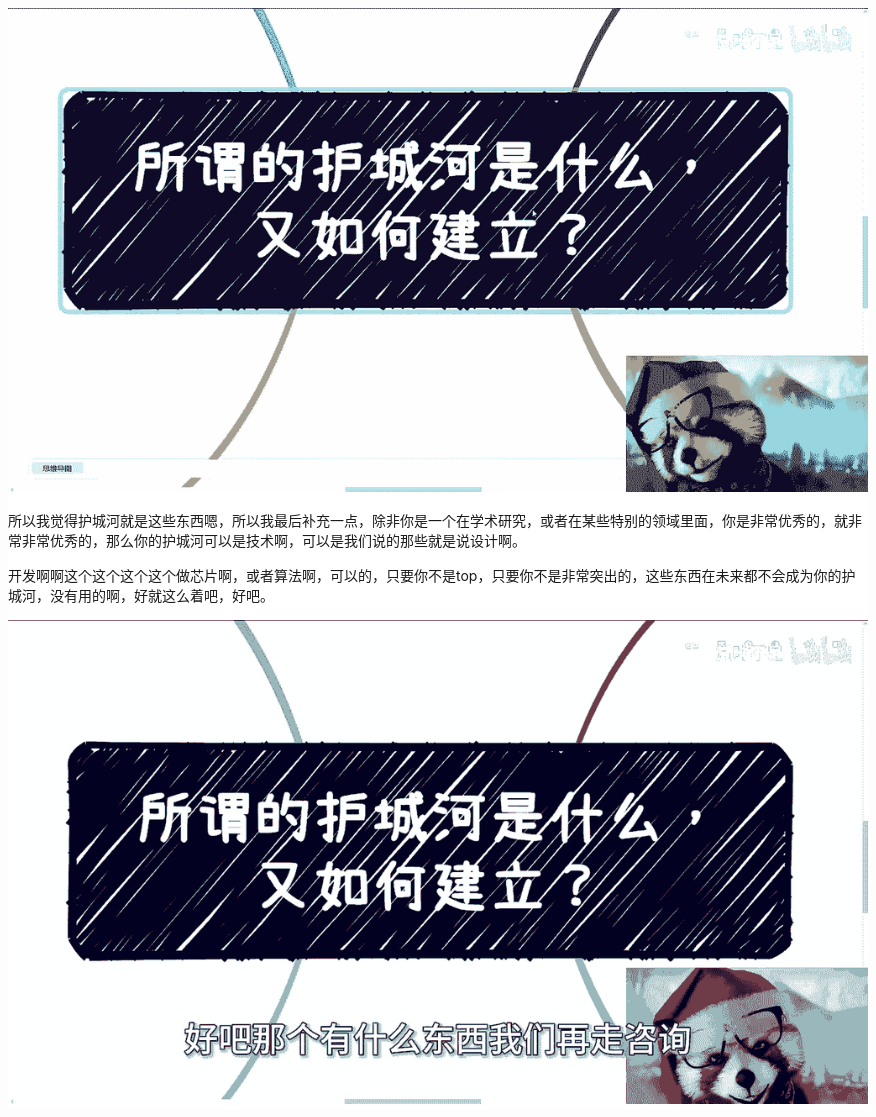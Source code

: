 ![](img/ae9db5d485bca2b83c975c9540d64b20_28.png)

所以我觉得护城河就是这些东西嗯，所以我最后补充一点，除非你是一个在学术研究，或者在某些特别的领域里面，你是非常优秀的，就非常非常优秀的，那么你的护城河可以是技术啊，可以是我们说的那些就是说设计啊。

开发啊啊这个这个这个这个做芯片啊，或者算法啊，可以的，只要你不是top，只要你不是非常突出的，这些东西在未来都不会成为你的护城河，没有用的啊，好就这么着吧，好吧。



![](img/ae9db5d485bca2b83c975c9540d64b20_30.png)